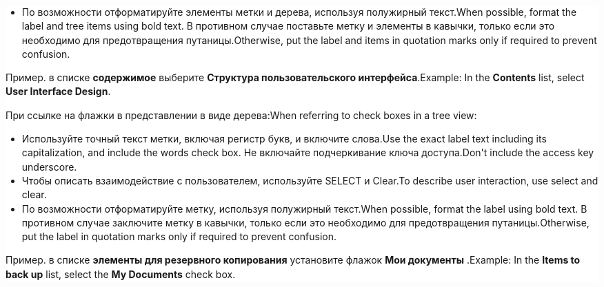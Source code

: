 -   <span data-ttu-id="fe566-345">По возможности отформатируйте элементы метки и дерева, используя полужирный текст.</span><span class="sxs-lookup"><span data-stu-id="fe566-345">When possible, format the label and tree items using bold text.</span></span> <span data-ttu-id="fe566-346">В противном случае поставьте метку и элементы в кавычки, только если это необходимо для предотвращения путаницы.</span><span class="sxs-lookup"><span data-stu-id="fe566-346">Otherwise, put the label and items in quotation marks only if required to prevent confusion.</span></span>

<span data-ttu-id="fe566-347">Пример. в списке **содержимое** выберите **Структура пользовательского интерфейса**.</span><span class="sxs-lookup"><span data-stu-id="fe566-347">Example: In the **Contents** list, select **User Interface Design**.</span></span>

<span data-ttu-id="fe566-348">При ссылке на флажки в представлении в виде дерева:</span><span class="sxs-lookup"><span data-stu-id="fe566-348">When referring to check boxes in a tree view:</span></span>

-   <span data-ttu-id="fe566-349">Используйте точный текст метки, включая регистр букв, и включите слова.</span><span class="sxs-lookup"><span data-stu-id="fe566-349">Use the exact label text including its capitalization, and include the words check box.</span></span> <span data-ttu-id="fe566-350">Не включайте подчеркивание ключа доступа.</span><span class="sxs-lookup"><span data-stu-id="fe566-350">Don't include the access key underscore.</span></span>
-   <span data-ttu-id="fe566-351">Чтобы описать взаимодействие с пользователем, используйте SELECT и Clear.</span><span class="sxs-lookup"><span data-stu-id="fe566-351">To describe user interaction, use select and clear.</span></span>
-   <span data-ttu-id="fe566-352">По возможности отформатируйте метку, используя полужирный текст.</span><span class="sxs-lookup"><span data-stu-id="fe566-352">When possible, format the label using bold text.</span></span> <span data-ttu-id="fe566-353">В противном случае заключите метку в кавычки, только если это необходимо для предотвращения путаницы.</span><span class="sxs-lookup"><span data-stu-id="fe566-353">Otherwise, put the label in quotation marks only if required to prevent confusion.</span></span>

<span data-ttu-id="fe566-354">Пример. в списке **элементы для резервного копирования** установите флажок **Мои документы** .</span><span class="sxs-lookup"><span data-stu-id="fe566-354">Example: In the **Items to back up** list, select the **My Documents** check box.</span></span>

